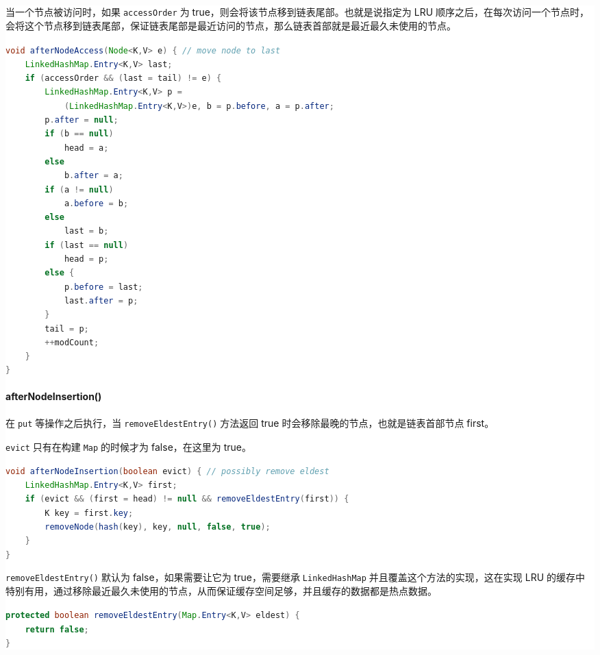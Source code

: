当一个节点被访问时，如果 `accessOrder` 为 true，则会将该节点移到链表尾部。也就是说指定为 LRU 顺序之后，在每次访问一个节点时，会将这个节点移到链表尾部，保证链表尾部是最近访问的节点，那么链表首部就是最近最久未使用的节点。

```java
void afterNodeAccess(Node<K,V> e) { // move node to last
    LinkedHashMap.Entry<K,V> last;
    if (accessOrder && (last = tail) != e) {
        LinkedHashMap.Entry<K,V> p =
            (LinkedHashMap.Entry<K,V>)e, b = p.before, a = p.after;
        p.after = null;
        if (b == null)
            head = a;
        else
            b.after = a;
        if (a != null)
            a.before = b;
        else
            last = b;
        if (last == null)
            head = p;
        else {
            p.before = last;
            last.after = p;
        }
        tail = p;
        ++modCount;
    }
}
```

#### afterNodeInsertion()

在 `put` 等操作之后执行，当 `removeEldestEntry()` 方法返回 true 时会移除最晚的节点，也就是链表首部节点 first。

`evict` 只有在构建 `Map` 的时候才为 false，在这里为 true。

```java
void afterNodeInsertion(boolean evict) { // possibly remove eldest
    LinkedHashMap.Entry<K,V> first;
    if (evict && (first = head) != null && removeEldestEntry(first)) {
        K key = first.key;
        removeNode(hash(key), key, null, false, true);
    }
}
```

`removeEldestEntry()` 默认为 false，如果需要让它为 true，需要继承 `LinkedHashMap` 并且覆盖这个方法的实现，这在实现 LRU 的缓存中特别有用，通过移除最近最久未使用的节点，从而保证缓存空间足够，并且缓存的数据都是热点数据。

```java
protected boolean removeEldestEntry(Map.Entry<K,V> eldest) {
    return false;
}
```
